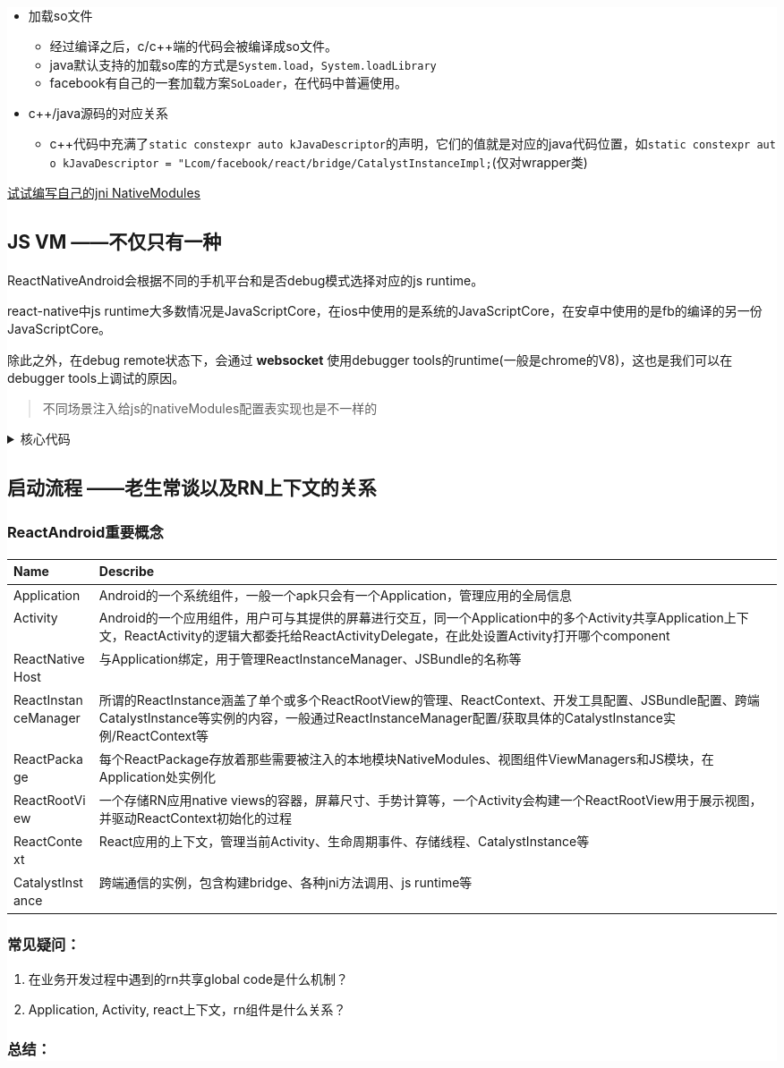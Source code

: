 * 加载so文件
    * 经过编译之后，c/c++端的代码会被编译成so文件。
    * java默认支持的加载so库的方式是`System.load`，`System.loadLibrary`
    * facebook有自己的一套加载方案`SoLoader`，在代码中普遍使用。

* c++/java源码的对应关系
    * c++代码中充满了`static constexpr auto kJavaDescriptor`的声明，它们的值就是对应的java代码位置，如`static constexpr auto kJavaDescriptor = "Lcom/facebook/react/bridge/CatalystInstanceImpl;`(仅对wrapper类)

[试试编写自己的jni NativeModules](./android-helloworld.md#custom-method-from-cxx)

## JS VM ——不仅只有一种

ReactNativeAndroid会根据不同的手机平台和是否debug模式选择对应的js runtime。

react-native中js runtime大多数情况是JavaScriptCore，在ios中使用的是系统的JavaScriptCore，在安卓中使用的是fb的编译的另一份JavaScriptCore。

除此之外，在debug remote状态下，会通过 **websocket** 使用debugger tools的runtime(一般是chrome的V8)，这也是我们可以在debugger tools上调试的原因。


> 不同场景注入给js的nativeModules配置表实现也是不一样的

<details><summary>核心代码</summary></details>

## 启动流程 ——老生常谈以及RN上下文的关系

### ReactAndroid重要概念
|Name|Describe|
|:-|:--|
|Application|Android的一个系统组件，一般一个apk只会有一个Application，管理应用的全局信息|
|Activity|Android的一个应用组件，用户可与其提供的屏幕进行交互，同一个Application中的多个Activity共享Application上下文，ReactActivity的逻辑大都委托给ReactActivityDelegate，在此处设置Activity打开哪个component|
|ReactNativeHost|与Application绑定，用于管理ReactInstanceManager、JSBundle的名称等|
|ReactInstanceManager|所谓的ReactInstance涵盖了单个或多个ReactRootView的管理、ReactContext、开发工具配置、JSBundle配置、跨端CatalystInstance等实例的内容，一般通过ReactInstanceManager配置/获取具体的CatalystInstance实例/ReactContext等|
|ReactPackage|每个ReactPackage存放着那些需要被注入的本地模块NativeModules、视图组件ViewManagers和JS模块，在Application处实例化|
|ReactRootView|一个存储RN应用native views的容器，屏幕尺寸、手势计算等，一个Activity会构建一个ReactRootView用于展示视图，并驱动ReactContext初始化的过程|
|ReactContext|React应用的上下文，管理当前Activity、生命周期事件、存储线程、CatalystInstance等|
|CatalystInstance|跨端通信的实例，包含构建bridge、各种jni方法调用、js runtime等|

### 常见疑问：
1. 在业务开发过程中遇到的rn共享global code是什么机制？

2. Application, Activity, react上下文，rn组件是什么关系？

### 总结：
